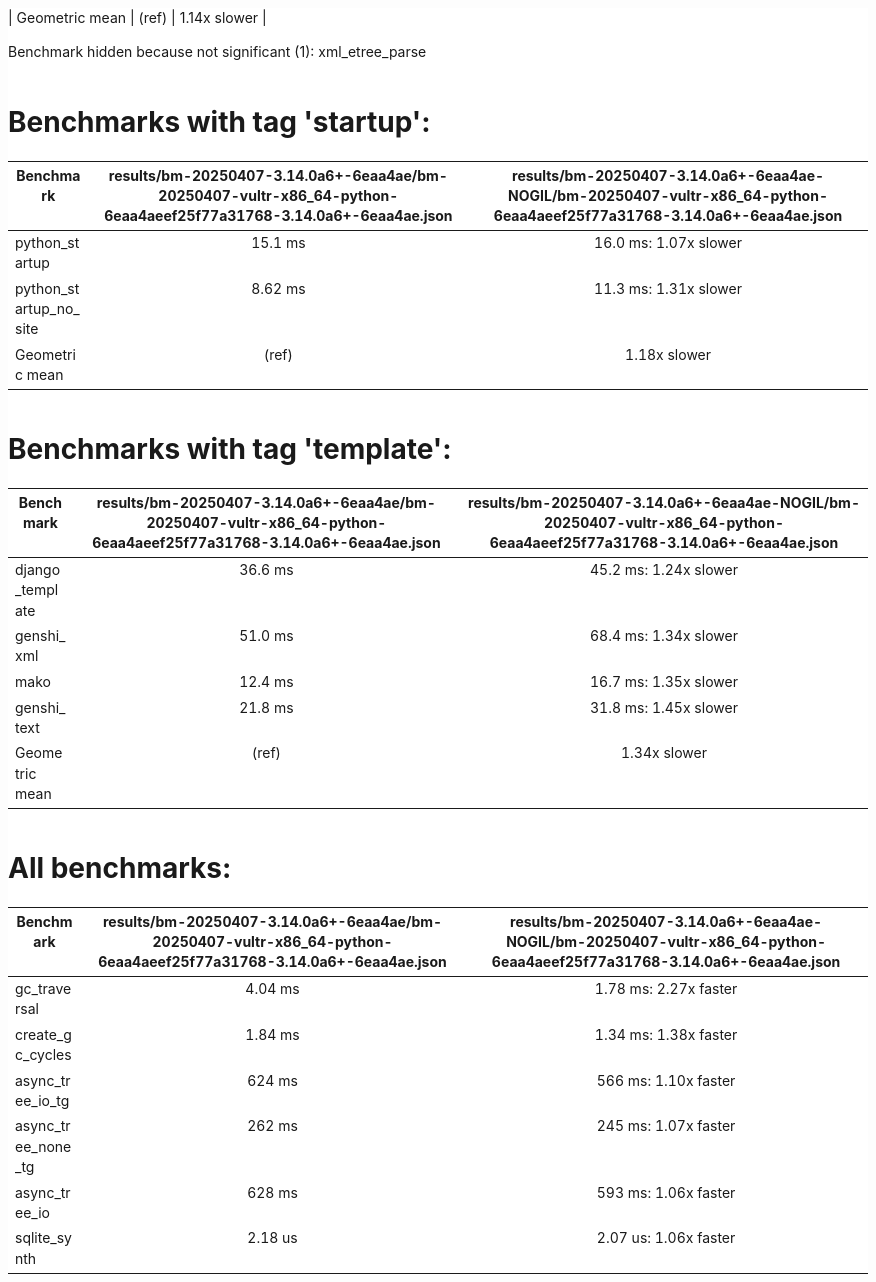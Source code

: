 | Geometric mean       | (ref)                                                                                                             | 1.14x slower                                                                                                            |

Benchmark hidden because not significant (1): xml_etree_parse

Benchmarks with tag 'startup':
==============================

| Benchmark              | results/bm-20250407-3.14.0a6+-6eaa4ae/bm-20250407-vultr-x86_64-python-6eaa4aeef25f77a31768-3.14.0a6+-6eaa4ae.json | results/bm-20250407-3.14.0a6+-6eaa4ae-NOGIL/bm-20250407-vultr-x86_64-python-6eaa4aeef25f77a31768-3.14.0a6+-6eaa4ae.json |
|------------------------|:-----------------------------------------------------------------------------------------------------------------:|:-----------------------------------------------------------------------------------------------------------------------:|
| python_startup         | 15.1 ms                                                                                                           | 16.0 ms: 1.07x slower                                                                                                   |
| python_startup_no_site | 8.62 ms                                                                                                           | 11.3 ms: 1.31x slower                                                                                                   |
| Geometric mean         | (ref)                                                                                                             | 1.18x slower                                                                                                            |

Benchmarks with tag 'template':
===============================

| Benchmark       | results/bm-20250407-3.14.0a6+-6eaa4ae/bm-20250407-vultr-x86_64-python-6eaa4aeef25f77a31768-3.14.0a6+-6eaa4ae.json | results/bm-20250407-3.14.0a6+-6eaa4ae-NOGIL/bm-20250407-vultr-x86_64-python-6eaa4aeef25f77a31768-3.14.0a6+-6eaa4ae.json |
|-----------------|:-----------------------------------------------------------------------------------------------------------------:|:-----------------------------------------------------------------------------------------------------------------------:|
| django_template | 36.6 ms                                                                                                           | 45.2 ms: 1.24x slower                                                                                                   |
| genshi_xml      | 51.0 ms                                                                                                           | 68.4 ms: 1.34x slower                                                                                                   |
| mako            | 12.4 ms                                                                                                           | 16.7 ms: 1.35x slower                                                                                                   |
| genshi_text     | 21.8 ms                                                                                                           | 31.8 ms: 1.45x slower                                                                                                   |
| Geometric mean  | (ref)                                                                                                             | 1.34x slower                                                                                                            |

All benchmarks:
===============

| Benchmark                  | results/bm-20250407-3.14.0a6+-6eaa4ae/bm-20250407-vultr-x86_64-python-6eaa4aeef25f77a31768-3.14.0a6+-6eaa4ae.json | results/bm-20250407-3.14.0a6+-6eaa4ae-NOGIL/bm-20250407-vultr-x86_64-python-6eaa4aeef25f77a31768-3.14.0a6+-6eaa4ae.json |
|----------------------------|:-----------------------------------------------------------------------------------------------------------------:|:-----------------------------------------------------------------------------------------------------------------------:|
| gc_traversal               | 4.04 ms                                                                                                           | 1.78 ms: 2.27x faster                                                                                                   |
| create_gc_cycles           | 1.84 ms                                                                                                           | 1.34 ms: 1.38x faster                                                                                                   |
| async_tree_io_tg           | 624 ms                                                                                                            | 566 ms: 1.10x faster                                                                                                    |
| async_tree_none_tg         | 262 ms                                                                                                            | 245 ms: 1.07x faster                                                                                                    |
| async_tree_io              | 628 ms                                                                                                            | 593 ms: 1.06x faster                                                                                                    |
| sqlite_synth               | 2.18 us                                                                                                           | 2.07 us: 1.06x faster                                                                                                   |
